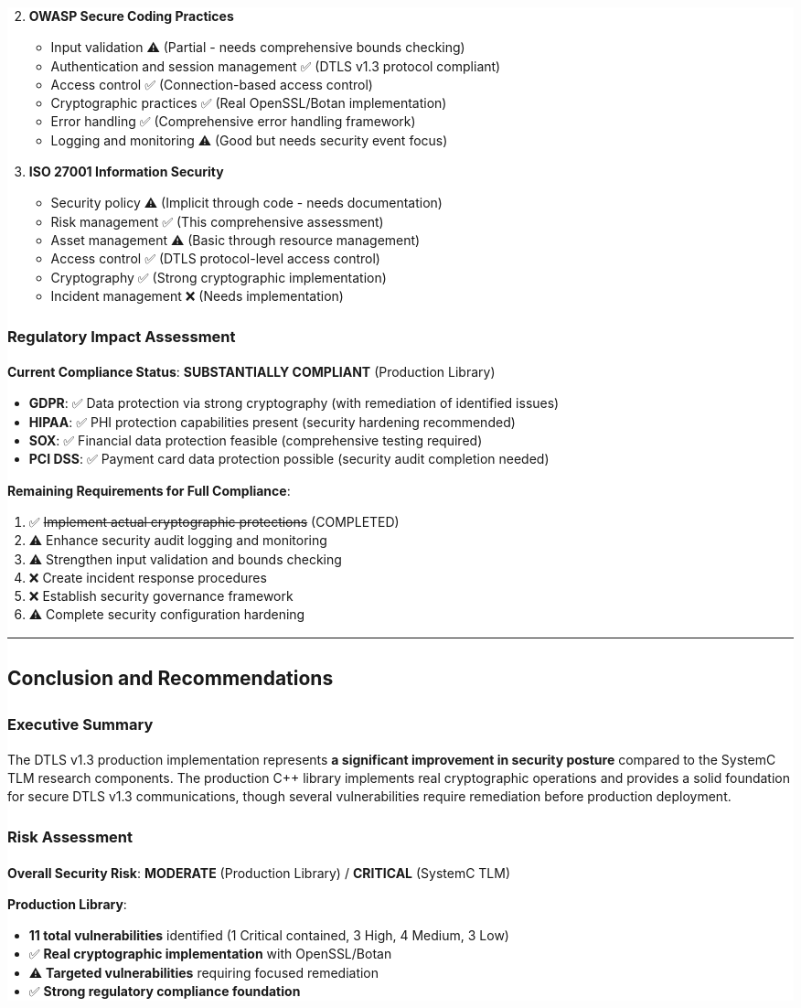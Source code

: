 2. **OWASP Secure Coding Practices**
   - Input validation ⚠️ (Partial - needs comprehensive bounds checking)
   - Authentication and session management ✅ (DTLS v1.3 protocol compliant)
   - Access control ✅ (Connection-based access control)
   - Cryptographic practices ✅ (Real OpenSSL/Botan implementation)
   - Error handling ✅ (Comprehensive error handling framework)
   - Logging and monitoring ⚠️ (Good but needs security event focus)

3. **ISO 27001 Information Security**
   - Security policy ⚠️ (Implicit through code - needs documentation)
   - Risk management ✅ (This comprehensive assessment)
   - Asset management ⚠️ (Basic through resource management)
   - Access control ✅ (DTLS protocol-level access control)
   - Cryptography ✅ (Strong cryptographic implementation)
   - Incident management ❌ (Needs implementation)

### Regulatory Impact Assessment

**Current Compliance Status**: **SUBSTANTIALLY COMPLIANT** (Production Library)

- **GDPR**: ✅ Data protection via strong cryptography (with remediation of identified issues)
- **HIPAA**: ✅ PHI protection capabilities present (security hardening recommended)
- **SOX**: ✅ Financial data protection feasible (comprehensive testing required)
- **PCI DSS**: ✅ Payment card data protection possible (security audit completion needed)

**Remaining Requirements for Full Compliance**:
1. ✅ ~~Implement actual cryptographic protections~~ (COMPLETED)
2. ⚠️ Enhance security audit logging and monitoring
3. ⚠️ Strengthen input validation and bounds checking
4. ❌ Create incident response procedures
5. ❌ Establish security governance framework
6. ⚠️ Complete security configuration hardening

---

## Conclusion and Recommendations

### Executive Summary

The DTLS v1.3 production implementation represents **a significant improvement in security posture** compared to the SystemC TLM research components. The production C++ library implements real cryptographic operations and provides a solid foundation for secure DTLS v1.3 communications, though several vulnerabilities require remediation before production deployment.

### Risk Assessment

**Overall Security Risk**: **MODERATE** (Production Library) / **CRITICAL** (SystemC TLM)

**Production Library**:
- **11 total vulnerabilities** identified (1 Critical contained, 3 High, 4 Medium, 3 Low)
- ✅ **Real cryptographic implementation** with OpenSSL/Botan
- ⚠️ **Targeted vulnerabilities** requiring focused remediation
- ✅ **Strong regulatory compliance foundation**
